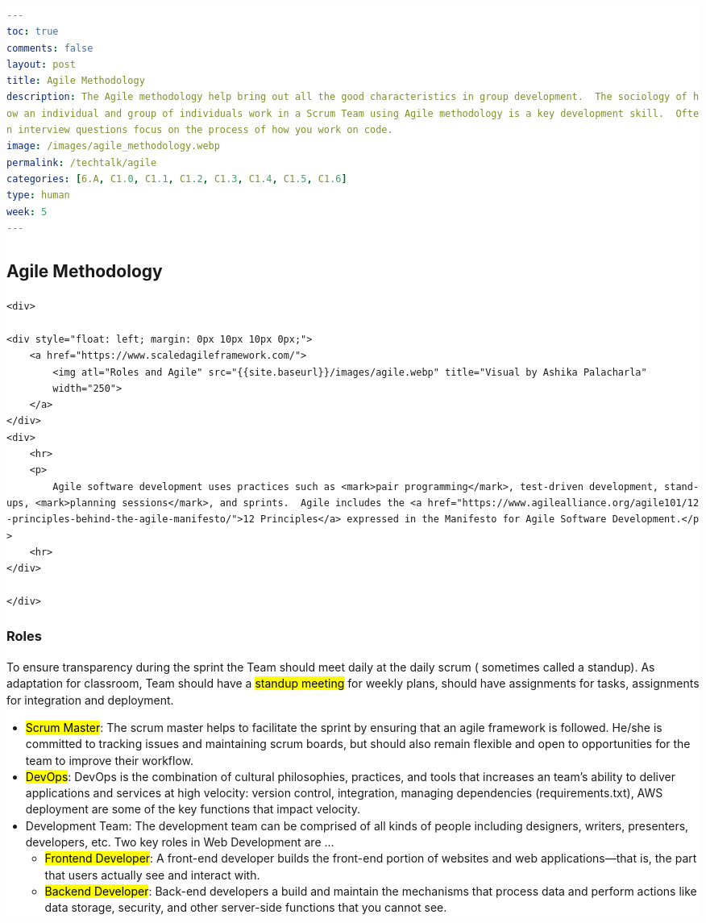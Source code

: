 ```yaml
---
toc: true
comments: false
layout: post
title: Agile Methodology
description: The Agile methodology help bring out all the good characteristics in group development.  The sociology of how an individual and group of individuals work in a Scrum Team using Agile methodology is a key development skill.  Often interview questions focus on the process of how you work on code.
image: /images/agile_methodology.webp
permalink: /techtalk/agile
categories: [6.A, C1.0, C1.1, C1.2, C1.3, C1.4, C1.5, C1.6]
type: human
week: 5
---
```


## Agile Methodology

<div>

    <div>

    <div style="float: left; margin: 0px 10px 10px 0px;">
        <a href="https://www.scaledagileframework.com/">
            <img atl="Roles and Agile" src="{{site.baseurl}}/images/agile.webp" title="Visual by Ashika Palacharla"
            width="250">
        </a>
    </div>
    <div>
        <hr>
        <p>
            Agile software development uses practices such as <mark>pair programming</mark>, test-driven development, stand-ups, <mark>planning sessions</mark>, and sprints.  Agile includes the <a href="https://www.agilealliance.org/agile101/12-principles-behind-the-agile-manifesto/">12 Principles</a> expressed in the Manifesto for Agile Software Development.</p>
        <hr>
    </div>

    </div>

</div>


### Roles
To ensure transparency during the sprint the Team should meet daily at the daily scrum ( sometimes called a standup). As adaptation for classroom, Team should have a <mark>standup meeting</mark> for weekly plans, should have assignments for tasks, assignments for integration and deployment.
- <mark>Scrum Master</mark>: The scrum master helps to facilitate the sprint by ensuring that an agile framework is followed. He/she is committed to tracking issues and maintaining scrum boards, but should also remain flexible and open to opportunities for the team to improve their workflow.
- <mark>DevOps</mark>: DevOps is the combination of cultural philosophies, practices, and tools that increases an team’s ability to deliver applications and services at high velocity: version control, integration, managing dependencies (requirements.txt), AWS deployment are some of the key functions that impact velocity.
- Development Team: The development team can be comprised of all kinds of people including designers, writers, presenters, developers, etc.  Two key roles in Web Development are ...
    - <mark>Frontend Developer</mark>: A front-end developer builds the front-end portion of websites and web applications—that is, the part that users actually see and interact with.
    - <mark>Backend Developer</mark>: Back-end developers a build and maintain the mechanisms that process data and perform actions like data storage, security, and other server-side functions that you cannot see.
